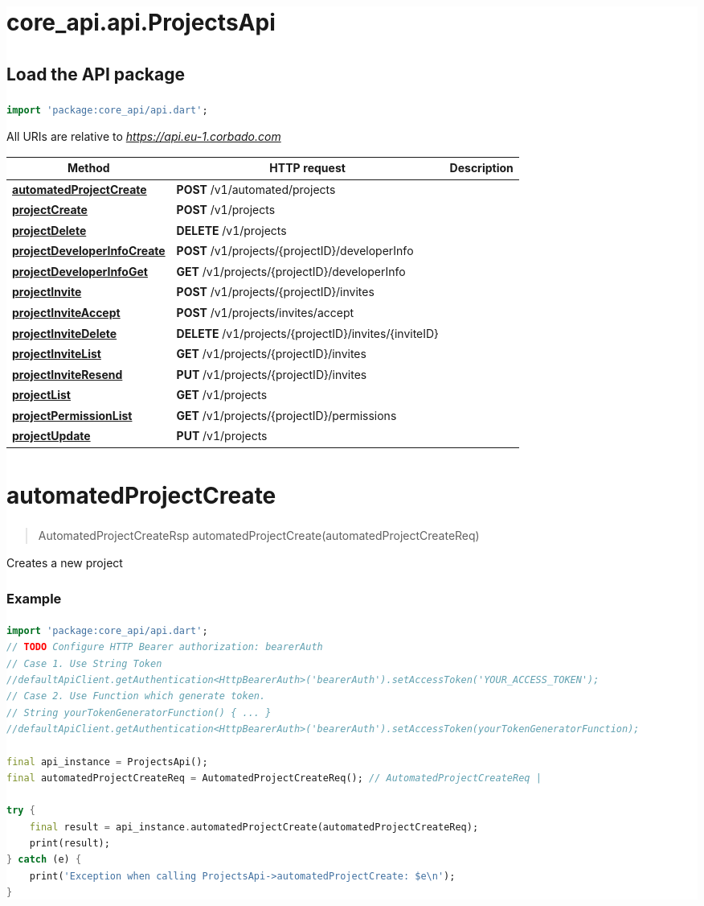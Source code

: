 # core_api.api.ProjectsApi

## Load the API package
```dart
import 'package:core_api/api.dart';
```

All URIs are relative to *https://api.eu-1.corbado.com*

Method | HTTP request | Description
------------- | ------------- | -------------
[**automatedProjectCreate**](ProjectsApi.md#automatedprojectcreate) | **POST** /v1/automated/projects | 
[**projectCreate**](ProjectsApi.md#projectcreate) | **POST** /v1/projects | 
[**projectDelete**](ProjectsApi.md#projectdelete) | **DELETE** /v1/projects | 
[**projectDeveloperInfoCreate**](ProjectsApi.md#projectdeveloperinfocreate) | **POST** /v1/projects/{projectID}/developerInfo | 
[**projectDeveloperInfoGet**](ProjectsApi.md#projectdeveloperinfoget) | **GET** /v1/projects/{projectID}/developerInfo | 
[**projectInvite**](ProjectsApi.md#projectinvite) | **POST** /v1/projects/{projectID}/invites | 
[**projectInviteAccept**](ProjectsApi.md#projectinviteaccept) | **POST** /v1/projects/invites/accept | 
[**projectInviteDelete**](ProjectsApi.md#projectinvitedelete) | **DELETE** /v1/projects/{projectID}/invites/{inviteID} | 
[**projectInviteList**](ProjectsApi.md#projectinvitelist) | **GET** /v1/projects/{projectID}/invites | 
[**projectInviteResend**](ProjectsApi.md#projectinviteresend) | **PUT** /v1/projects/{projectID}/invites | 
[**projectList**](ProjectsApi.md#projectlist) | **GET** /v1/projects | 
[**projectPermissionList**](ProjectsApi.md#projectpermissionlist) | **GET** /v1/projects/{projectID}/permissions | 
[**projectUpdate**](ProjectsApi.md#projectupdate) | **PUT** /v1/projects | 


# **automatedProjectCreate**
> AutomatedProjectCreateRsp automatedProjectCreate(automatedProjectCreateReq)



Creates a new project

### Example
```dart
import 'package:core_api/api.dart';
// TODO Configure HTTP Bearer authorization: bearerAuth
// Case 1. Use String Token
//defaultApiClient.getAuthentication<HttpBearerAuth>('bearerAuth').setAccessToken('YOUR_ACCESS_TOKEN');
// Case 2. Use Function which generate token.
// String yourTokenGeneratorFunction() { ... }
//defaultApiClient.getAuthentication<HttpBearerAuth>('bearerAuth').setAccessToken(yourTokenGeneratorFunction);

final api_instance = ProjectsApi();
final automatedProjectCreateReq = AutomatedProjectCreateReq(); // AutomatedProjectCreateReq | 

try {
    final result = api_instance.automatedProjectCreate(automatedProjectCreateReq);
    print(result);
} catch (e) {
    print('Exception when calling ProjectsApi->automatedProjectCreate: $e\n');
}
```
